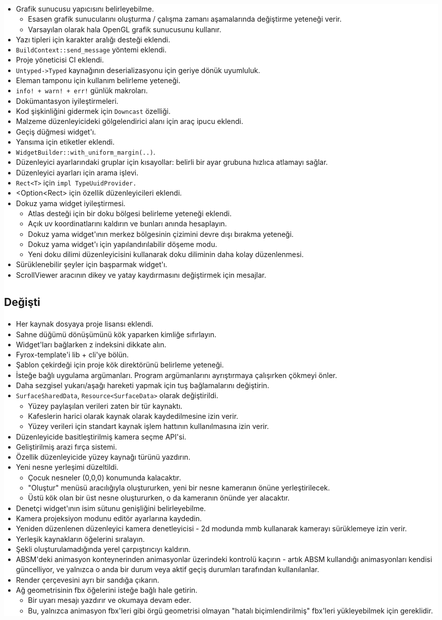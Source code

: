 - Grafik sunucusu yapıcısını belirleyebilme.
  - Esasen grafik sunucularını oluşturma / çalışma zamanı aşamalarında değiştirme yeteneği verir.
  - Varsayılan olarak hala OpenGL grafik sunucusunu kullanır.
- Yazı tipleri için karakter aralığı desteği eklendi.
- `BuildContext::send_message` yöntemi eklendi.
- Proje yöneticisi CI eklendi.
- `Untyped->Typed` kaynağının deserializasyonu için geriye dönük uyumluluk.
- Eleman tamponu için kullanım belirleme yeteneği.
- `info! + warn! + err!` günlük makroları.
- Dokümantasyon iyileştirmeleri.
- Kod şişkinliğini gidermek için `Downcast` özelliği.
- Malzeme düzenleyicideki gölgelendirici alanı için araç ipucu eklendi.
- Geçiş düğmesi widget'ı.
- Yansıma için etiketler eklendi.
- `WidgetBuilder::with_uniform_margin(..)`.
- Düzenleyici ayarlarındaki gruplar için kısayollar: belirli bir ayar grubuna hızlıca atlamayı sağlar.
- Düzenleyici ayarları için arama işlevi.
- `Rect<T>` için `impl TypeUuidProvider.`
- <Option<Rect<T>> için özellik düzenleyicileri eklendi.
- Dokuz yama widget iyileştirmesi.
  - Atlas desteği için bir doku bölgesi belirleme yeteneği eklendi.
  - Açık uv koordinatlarını kaldırın ve bunları anında hesaplayın.
  - Dokuz yama widget'ının merkez bölgesinin çizimini devre dışı bırakma yeteneği.
  - Dokuz yama widget'ı için yapılandırılabilir döşeme modu.
  - Yeni doku dilimi düzenleyicisini kullanarak doku diliminin daha kolay düzenlenmesi.
- Sürüklenebilir şeyler için başparmak widget'ı.
- ScrollViewer aracının dikey ve yatay kaydırmasını değiştirmek için mesajlar.

## Değişti

- Her kaynak dosyaya proje lisansı eklendi.
- Sahne düğümü dönüşümünü kök yaparken kimliğe sıfırlayın.
- Widget'ları bağlarken z indeksini dikkate alın.
- Fyrox-template'i lib + cli'ye bölün.
- Şablon çekirdeği için proje kök direktörünü belirleme yeteneği.
- İsteğe bağlı uygulama argümanları. Program argümanlarını ayrıştırmaya çalışırken çökmeyi önler.
- Daha sezgisel yukarı/aşağı hareketi yapmak için tuş bağlamalarını değiştirin.
- `SurfaceSharedData`, `Resource<SurfaceData>` olarak değiştirildi.
  - Yüzey paylaşılan verileri zaten bir tür kaynaktı.
  - Kafeslerin harici olarak kaynak olarak kaydedilmesine izin verir.
  - Yüzey verileri için standart kaynak işlem hattının kullanılmasına izin verir.
- Düzenleyicide basitleştirilmiş kamera seçme API'si.
- Geliştirilmiş arazi fırça sistemi.
- Özellik düzenleyicide yüzey kaynağı türünü yazdırın.
- Yeni nesne yerleşimi düzeltildi.
  - Çocuk nesneler (0,0,0) konumunda kalacaktır.
  - "Oluştur" menüsü aracılığıyla oluştururken, yeni bir nesne kameranın önüne yerleştirilecek.
  - Üstü kök olan bir üst nesne oluştururken, o da kameranın önünde yer alacaktır.
- Denetçi widget'ının isim sütunu genişliğini belirleyebilme.
- Kamera projeksiyon modunu editör ayarlarına kaydedin.
- Yeniden düzenlenen düzenleyici kamera denetleyicisi - 2d modunda mmb kullanarak kamerayı sürüklemeye izin verir.
- Yerleşik kaynakların öğelerini sıralayın.
- Şekli oluşturulamadığında yerel çarpıştırıcıyı kaldırın.
- ABSM'deki animasyon konteynerinden animasyonlar üzerindeki kontrolü kaçırın - artık ABSM kullandığı animasyonları kendisi güncelliyor,
  ve yalnızca o anda bir durum veya aktif geçiş durumları tarafından kullanılanlar.
- Render çerçevesini ayrı bir sandığa çıkarın.
- Ağ geometrisinin fbx öğelerini isteğe bağlı hale getirin.
  - Bir uyarı mesajı yazdırır ve okumaya devam eder.
  - Bu, yalnızca animasyon fbx'leri gibi örgü geometrisi olmayan "hatalı biçimlendirilmiş" fbx'leri yükleyebilmek için gereklidir.